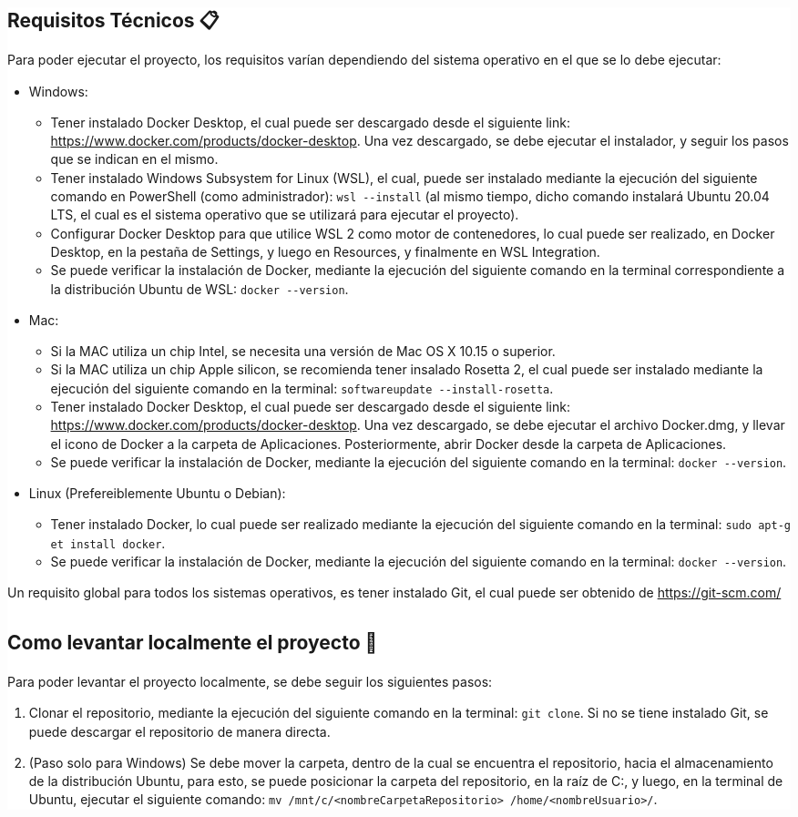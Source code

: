 ## Requisitos Técnicos 📋

Para poder ejecutar el proyecto, los requisitos varían dependiendo del sistema operativo en el que se lo debe ejecutar:

- Windows:

    - Tener instalado Docker Desktop, el cual puede ser descargado desde el siguiente link: https://www.docker.com/products/docker-desktop. Una vez descargado, se debe ejecutar el instalador, y seguir los pasos que se indican en el mismo.
    - Tener instalado Windows Subsystem for Linux (WSL), el cual, puede ser instalado mediante la ejecución del siguiente comando en PowerShell (como administrador):  `wsl --install` (al mismo tiempo, dicho comando instalará Ubuntu 20.04 LTS, el cual es el sistema operativo que se utilizará para ejecutar el proyecto).
    - Configurar Docker Desktop para que utilice WSL 2 como motor de contenedores, lo cual puede ser realizado, en Docker Desktop, en la pestaña de Settings, y luego en Resources, y finalmente en WSL Integration.
    - Se puede verificar la instalación de Docker, mediante la ejecución del siguiente comando en la terminal correspondiente a la distribución Ubuntu de WSL: `docker --version`.

- Mac:

    - Si la MAC utiliza un chip Intel, se necesita una versión de Mac OS X 10.15 o superior.
    - Si la MAC utiliza un chip Apple silicon, se recomienda tener insalado Rosetta 2, el cual puede ser instalado mediante la ejecución del siguiente comando en la terminal: `softwareupdate --install-rosetta`.
    - Tener instalado Docker Desktop, el cual puede ser descargado desde el siguiente link: https://www.docker.com/products/docker-desktop. Una vez descargado, se debe ejecutar el archivo Docker.dmg, y llevar el icono de Docker a la carpeta de Aplicaciones. Posteriormente, abrir Docker desde la carpeta de Aplicaciones.
    - Se puede verificar la instalación de Docker, mediante la ejecución del siguiente comando en la terminal: `docker --version`.

- Linux (Prefereiblemente Ubuntu o Debian):
    
    - Tener instalado Docker, lo cual puede ser realizado mediante la ejecución del siguiente comando en la terminal: `sudo apt-get install docker`.
    - Se puede verificar la instalación de Docker, mediante la ejecución del siguiente comando en la terminal: `docker --version`.    

Un requisito global para todos los sistemas operativos, es tener instalado Git, el cual puede ser obtenido de https://git-scm.com/

## Como levantar localmente el proyecto 🚀

Para poder levantar el proyecto localmente, se debe seguir los siguientes pasos:

1. Clonar el repositorio, mediante la ejecución del siguiente comando en la terminal: `git clone`. Si no se tiene instalado Git, se puede descargar el repositorio de manera directa.

2. (Paso solo para Windows) Se debe mover la carpeta, dentro de la cual se encuentra el repositorio, hacia el almacenamiento de la distribución Ubuntu, para esto, se puede posicionar la carpeta del repositorio, en la raíz de C:, y luego, en la terminal de Ubuntu, ejecutar el siguiente comando: `mv /mnt/c/<nombreCarpetaRepositorio> /home/<nombreUsuario>/`.
